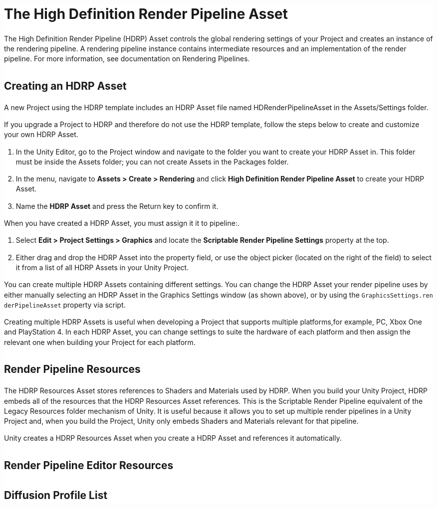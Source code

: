 # The High Definition Render Pipeline Asset

The High Definition Render Pipeline (HDRP) Asset controls the global rendering settings of your Project and creates an instance of the rendering pipeline. A rendering pipeline instance contains intermediate resources and an implementation of the render pipeline. For more information, see documentation on Rendering Pipelines.

## Creating an HDRP Asset

A new Project using the HDRP template includes an HDRP Asset file named HDRenderPipelineAsset in the Assets/Settings folder.

If you upgrade a Project to HDRP and therefore do not use the HDRP template, follow the steps below to create and customize your own HDRP Asset.

1. In the Unity Editor, go to the Project window and navigate to the folder you want to create your HDRP Asset in. This folder must be inside the Assets folder; you can not create Assets in the Packages folder.

2. In the menu, navigate to __Assets > Create > Rendering__ and click __High Definition Render Pipeline Asset__ to create your HDRP Asset.

3. Name the __HDRP Asset__ and press the Return key to confirm it.

When you have created a HDRP Asset, you must assign it it to pipeline:. 

1. Select __Edit > Project Settings > Graphics__ and locate the __Scriptable Render Pipeline Settings__ property at the top. 

2. Either drag and drop the HDRP Asset into the property field, or use the object picker (located on the right of the field) to select it from a list of all HDRP Assets in your Unity Project.

You can create multiple HDRP Assets containing different settings. You can change the HDRP Asset your render pipeline uses by either manually selecting an HDRP Asset in the Graphics Settings window (as shown above), or by using the `GraphicsSettings.renderPipelineAsset` property via script.

Creating multiple HDRP Assets is useful when developing a Project that supports multiple platforms,for example, PC, Xbox One and PlayStation 4. In each HDRP Asset, you can change settings to suite the hardware of each platform and then assign the relevant one when building your Project for each platform.

## Render Pipeline Resources

The HDRP Resources Asset stores references to Shaders and Materials used by HDRP.  When you build your Unity Project, HDRP embeds all of the resources that the HDRP Resources Asset references. This is the Scriptable Render Pipeline equivalent of the Legacy Resources folder mechanism of Unity. It is useful because it allows you to set up multiple render pipelines in a Unity Project and, when you build the Project, Unity only embeds Shaders and Materials relevant for that pipeline.

Unity creates a HDRP Resources Asset when you create a HDRP Asset and references it automatically.

## Render Pipeline Editor Resources

## Diffusion Profile List

